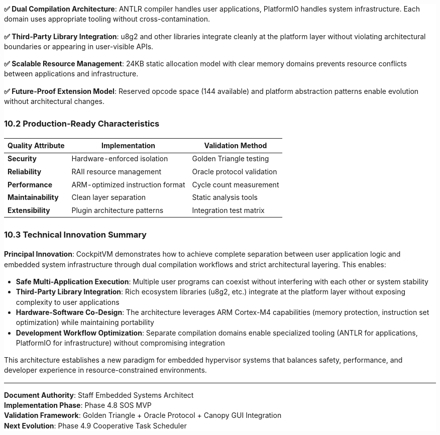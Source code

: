 **✅ Dual Compilation Architecture**: ANTLR compiler handles user applications, PlatformIO handles system infrastructure. Each domain uses appropriate tooling without cross-contamination.

**✅ Third-Party Library Integration**: u8g2 and other libraries integrate cleanly at the platform layer without violating architectural boundaries or appearing in user-visible APIs.

**✅ Scalable Resource Management**: 24KB static allocation model with clear memory domains prevents resource conflicts between applications and infrastructure.

**✅ Future-Proof Extension Model**: Reserved opcode space (144 available) and platform abstraction patterns enable evolution without architectural changes.

### 10.2 Production-Ready Characteristics

| Quality Attribute | Implementation | Validation Method |
|------------------|----------------|-------------------|
| **Security** | Hardware-enforced isolation | Golden Triangle testing |
| **Reliability** | RAII resource management | Oracle protocol validation |
| **Performance** | ARM-optimized instruction format | Cycle count measurement |
| **Maintainability** | Clean layer separation | Static analysis tools |
| **Extensibility** | Plugin architecture patterns | Integration test matrix |

### 10.3 Technical Innovation Summary

**Principal Innovation**: CockpitVM demonstrates how to achieve complete separation between user application logic and embedded system infrastructure through dual compilation workflows and strict architectural layering. This enables:

- **Safe Multi-Application Execution**: Multiple user programs can coexist without interfering with each other or system stability
- **Third-Party Library Integration**: Rich ecosystem libraries (u8g2, etc.) integrate at the platform layer without exposing complexity to user applications  
- **Hardware-Software Co-Design**: The architecture leverages ARM Cortex-M4 capabilities (memory protection, instruction set optimization) while maintaining portability
- **Development Workflow Optimization**: Separate compilation domains enable specialized tooling (ANTLR for applications, PlatformIO for infrastructure) without compromising integration

This architecture establishes a new paradigm for embedded hypervisor systems that balances safety, performance, and developer experience in resource-constrained environments.

---

**Document Authority**: Staff Embedded Systems Architect  
**Implementation Phase**: Phase 4.8 SOS MVP  
**Validation Framework**: Golden Triangle + Oracle Protocol + Canopy GUI Integration  
**Next Evolution**: Phase 4.9 Cooperative Task Scheduler